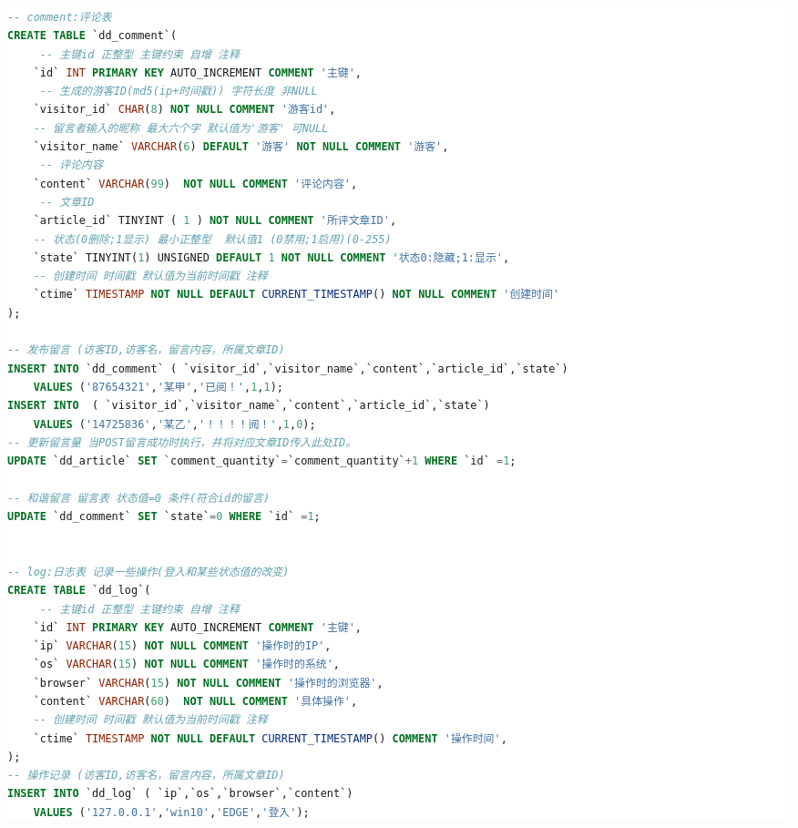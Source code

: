 ```sql
-- comment:评论表
CREATE TABLE `dd_comment`(
     -- 主键id 正整型 主键约束 自增 注释
	`id` INT PRIMARY KEY AUTO_INCREMENT COMMENT '主键',
     -- 生成的游客ID(md5(ip+时间戳)) 字符长度 非NULL
    `visitor_id` CHAR(8) NOT NULL COMMENT '游客id',
    -- 留言者输入的昵称 最大六个字 默认值为'游客' 可NULL
    `visitor_name` VARCHAR(6) DEFAULT '游客' NOT NULL COMMENT '游客',
     -- 评论内容
    `content` VARCHAR(99)  NOT NULL COMMENT '评论内容',
     -- 文章ID
    `article_id` TINYINT ( 1 ) NOT NULL COMMENT '所评文章ID',
    -- 状态(0删除;1显示) 最小正整型  默认值1 (0禁用;1启用)(0-255)
    `state` TINYINT(1) UNSIGNED DEFAULT 1 NOT NULL COMMENT '状态0:隐藏;1:显示',
    -- 创建时间 时间戳 默认值为当前时间戳 注释
	`ctime` TIMESTAMP NOT NULL DEFAULT CURRENT_TIMESTAMP() NOT NULL COMMENT '创建时间'
);

-- 发布留言 (访客ID,访客名，留言内容，所属文章ID)
INSERT INTO `dd_comment` ( `visitor_id`,`visitor_name`,`content`,`article_id`,`state`)
    VALUES ('87654321','某甲','已阅！',1,1);
INSERT INTO  ( `visitor_id`,`visitor_name`,`content`,`article_id`,`state`)
    VALUES ('14725836','某乙','！！！！阅！',1,0);
-- 更新留言量 当POST留言成功时执行，并将对应文章ID传入此处ID。
UPDATE `dd_article` SET `comment_quantity`=`comment_quantity`+1 WHERE `id` =1;

-- 和谐留言 留言表 状态值=0 条件(符合id的留言)
UPDATE `dd_comment` SET `state`=0 WHERE `id` =1;


-- log:日志表 记录一些操作(登入和某些状态值的改变)
CREATE TABLE `dd_log`(
     -- 主键id 正整型 主键约束 自增 注释
	`id` INT PRIMARY KEY AUTO_INCREMENT COMMENT '主键',
    `ip` VARCHAR(15) NOT NULL COMMENT '操作时的IP',
    `os` VARCHAR(15) NOT NULL COMMENT '操作时的系统',
    `browser` VARCHAR(15) NOT NULL COMMENT '操作时的浏览器',
    `content` VARCHAR(60)  NOT NULL COMMENT '具体操作',
    -- 创建时间 时间戳 默认值为当前时间戳 注释
	`ctime` TIMESTAMP NOT NULL DEFAULT CURRENT_TIMESTAMP() COMMENT '操作时间',
);
-- 操作记录 (访客ID,访客名，留言内容，所属文章ID)
INSERT INTO `dd_log` ( `ip`,`os`,`browser`,`content`)
    VALUES ('127.0.0.1','win10','EDGE','登入');
```
